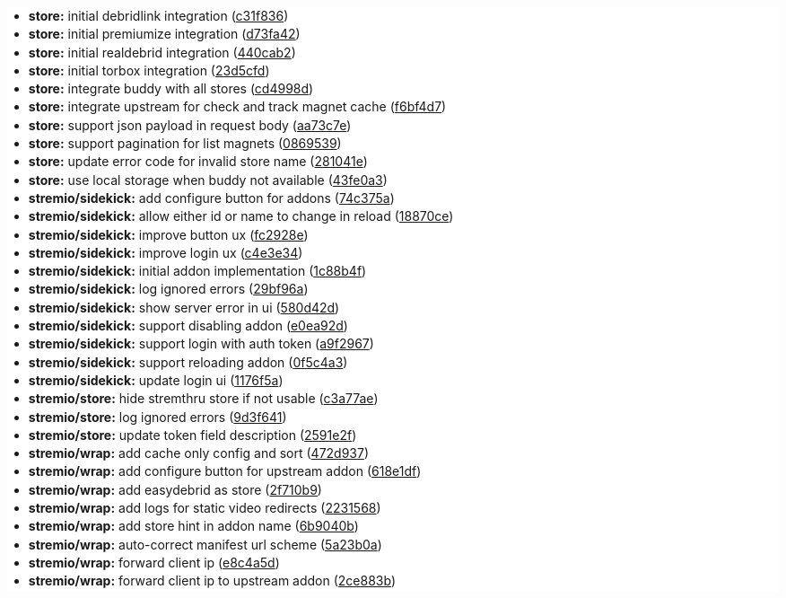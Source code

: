 * **store:** initial debridlink integration ([c31f836](https://github.com/SillyHippy/stremthru/commit/c31f836f1bd7e0bba0ae6b62d6d64a7e90fb3a9d))
* **store:** initial premiumize integration ([d73fa42](https://github.com/SillyHippy/stremthru/commit/d73fa426f233d8d76875545c7162cb56bbd04f6c))
* **store:** initial realdebrid integration ([440cab2](https://github.com/SillyHippy/stremthru/commit/440cab237e5264df16b8655f2131f294a48cf5c0))
* **store:** initial torbox integration ([23d5cfd](https://github.com/SillyHippy/stremthru/commit/23d5cfdddb6dc06b58c56e2fff3ca4731914b60d))
* **store:** integrate buddy with all stores ([cd4998d](https://github.com/SillyHippy/stremthru/commit/cd4998d1543d72f17cdc14fca83082ea8216db0d))
* **store:** integrate upstream for check and track magnet cache ([f6bf4d7](https://github.com/SillyHippy/stremthru/commit/f6bf4d7900c58d61b238fb075c58725f5bd158bc))
* **store:** support json payload in request body ([aa73c7e](https://github.com/SillyHippy/stremthru/commit/aa73c7e58700cbeb26415c8b5de76ffd432ecd03))
* **store:** support pagination for list magnets ([0869539](https://github.com/SillyHippy/stremthru/commit/0869539a3ac4ac2e447af87658efc0612f05ec30))
* **store:** update error code for invalid store name ([281041e](https://github.com/SillyHippy/stremthru/commit/281041e978e2a6a66de37cc12b182df0b5ef9b4d))
* **store:** use local storage when buddy not available ([43fe0a3](https://github.com/SillyHippy/stremthru/commit/43fe0a308af600fd44df7a680ecafd5163c466f0))
* **stremio/sidekick:** add configure button for addons ([74c375a](https://github.com/SillyHippy/stremthru/commit/74c375adb10aed1f0678ea435a6c7bcb522a4339))
* **stremio/sidekick:** allow either id or name to change in reload ([18870ce](https://github.com/SillyHippy/stremthru/commit/18870cebceca4443364fd411d179076f16ded711))
* **stremio/sidekick:** improve button ux ([fc2928e](https://github.com/SillyHippy/stremthru/commit/fc2928efce1283182ba23216b9799b450c66e434))
* **stremio/sidekick:** improve login ux ([c4e3e34](https://github.com/SillyHippy/stremthru/commit/c4e3e34da9d45ef62f892656c176f1f3947730fd))
* **stremio/sidekick:** initial addon implementation ([1c88b4f](https://github.com/SillyHippy/stremthru/commit/1c88b4fbf3b6cfadbb8d12a0963eda807c404d21))
* **stremio/sidekick:** log ignored errors ([29bf96a](https://github.com/SillyHippy/stremthru/commit/29bf96adfbe82dc4ae87af2af586d3b9d93585bd))
* **stremio/sidekick:** show server error in ui ([580d42d](https://github.com/SillyHippy/stremthru/commit/580d42d455c9f65f63512ae1628884e5a6d6c209))
* **stremio/sidekick:** support disabling addon ([e0ea92d](https://github.com/SillyHippy/stremthru/commit/e0ea92d63cb74c4d475504d2d8ea3f662bd5b205))
* **stremio/sidekick:** support login with auth token ([a9f2967](https://github.com/SillyHippy/stremthru/commit/a9f29671c66bcc1a0c2fdabb6fd25fb5500ed423))
* **stremio/sidekick:** support reloading addon ([0f5c4a3](https://github.com/SillyHippy/stremthru/commit/0f5c4a343f65482c956c3cdcc771693ea08c2577))
* **stremio/sidekick:** update login ui ([1176f5a](https://github.com/SillyHippy/stremthru/commit/1176f5ade98fe6642ac3a8407485248fb973cec9))
* **stremio/store:** hide stremthru store if not usable ([c3a77ae](https://github.com/SillyHippy/stremthru/commit/c3a77ae6ae9e8666b6b21ec534fbda5d20bce243))
* **stremio/store:** log ignored errors ([9d3f641](https://github.com/SillyHippy/stremthru/commit/9d3f6419a40125851180364382837b00f1a93a89))
* **stremio/store:** update token field description ([2591e2f](https://github.com/SillyHippy/stremthru/commit/2591e2fbb2ee31197448cab2d43a43fc6b38ed47))
* **stremio/wrap:** add cache only config and sort ([472d937](https://github.com/SillyHippy/stremthru/commit/472d937cd5e1a730dfc09aa12d76c278b3b4228a))
* **stremio/wrap:** add configure button for upstream addon ([618e1df](https://github.com/SillyHippy/stremthru/commit/618e1df549906a8b40471e57a2f44f24c4ad5c3a))
* **stremio/wrap:** add easydebrid as store ([2f710b9](https://github.com/SillyHippy/stremthru/commit/2f710b9d29c81bb6c3a0779feb10011940d69640))
* **stremio/wrap:** add logs for static video redirects ([2231568](https://github.com/SillyHippy/stremthru/commit/2231568c1c24fdeb5d8974c6bad884187d9ebaa3))
* **stremio/wrap:** add store hint in addon name ([6b9040b](https://github.com/SillyHippy/stremthru/commit/6b9040b121a4e1ab5a8ddfbc14fb6a61a47a9327))
* **stremio/wrap:** auto-correct manifest url scheme ([5a23b0a](https://github.com/SillyHippy/stremthru/commit/5a23b0aa5c2a1b94f7955a522144099e3c3dffc2))
* **stremio/wrap:** forward client ip ([e8c4a5d](https://github.com/SillyHippy/stremthru/commit/e8c4a5dbc7956015cab80fff9f8c40f2589a42bb))
* **stremio/wrap:** forward client ip to upstream addon ([2ce883b](https://github.com/SillyHippy/stremthru/commit/2ce883bba0a13178405b707bfe5b3cac13a6f0e4))